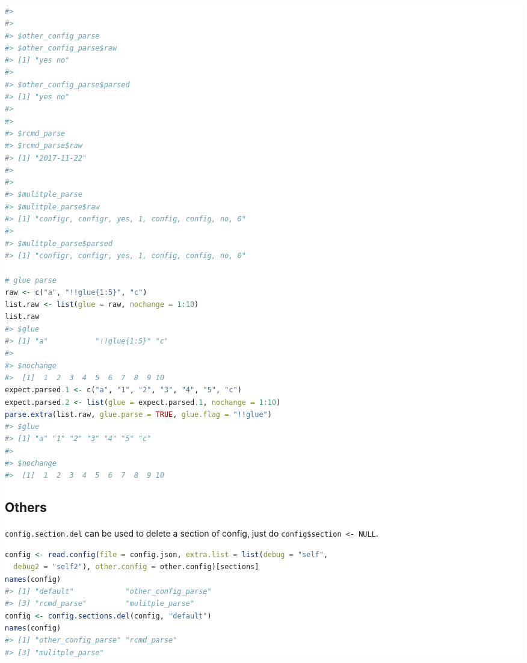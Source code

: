 ```r
#> 
#> 
#> $other_config_parse
#> $other_config_parse$raw
#> [1] "yes no"
#> 
#> $other_config_parse$parsed
#> [1] "yes no"
#> 
#> 
#> $rcmd_parse
#> $rcmd_parse$raw
#> [1] "2017-11-22"
#> 
#> 
#> $mulitple_parse
#> $mulitple_parse$raw
#> [1] "configr, configr, yes, 1, config, config, no, 0"
#> 
#> $mulitple_parse$parsed
#> [1] "configr, configr, yes, 1, config, config, no, 0"

# glue parse
raw <- c("a", "!!glue{1:5}", "c")
list.raw <- list(glue = raw, nochange = 1:10)
list.raw
#> $glue
#> [1] "a"           "!!glue{1:5}" "c"          
#> 
#> $nochange
#>  [1]  1  2  3  4  5  6  7  8  9 10
expect.parsed.1 <- c("a", "1", "2", "3", "4", "5", "c")
expect.parsed.2 <- list(glue = expect.parsed.1, nochange = 1:10)
parse.extra(list.raw, glue.parse = TRUE, glue.flag = "!!glue")
#> $glue
#> [1] "a" "1" "2" "3" "4" "5" "c"
#> 
#> $nochange
#>  [1]  1  2  3  4  5  6  7  8  9 10
```

## Others
`config.section.del` can be used to delete a section of config, just do `config$section <- NULL`.


```r
config <- read.config(file = config.json, extra.list = list(debug = "self", 
  debug2 = "self2"), other.config = other.config)[sections]
names(config)
#> [1] "default"            "other_config_parse"
#> [3] "rcmd_parse"         "mulitple_parse"
config <- config.sections.del(config, "default")
names(config)
#> [1] "other_config_parse" "rcmd_parse"        
#> [3] "mulitple_parse"
```
